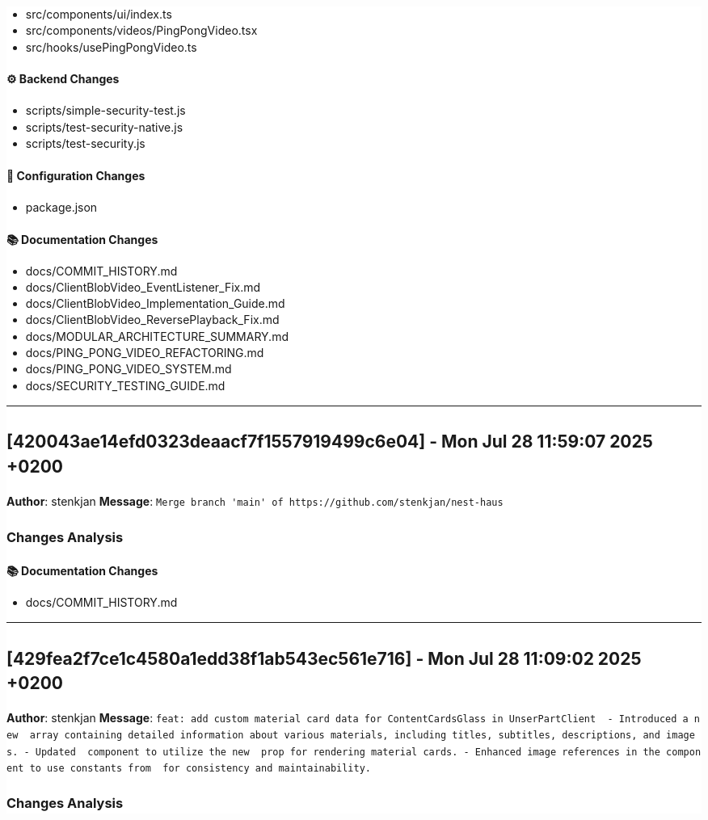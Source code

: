 - src/components/ui/index.ts
- src/components/videos/PingPongVideo.tsx
- src/hooks/usePingPongVideo.ts


#### ⚙️ Backend Changes
- scripts/simple-security-test.js
- scripts/test-security-native.js
- scripts/test-security.js


#### 🔧 Configuration Changes
- package.json


#### 📚 Documentation Changes
- docs/COMMIT_HISTORY.md
- docs/ClientBlobVideo_EventListener_Fix.md
- docs/ClientBlobVideo_Implementation_Guide.md
- docs/ClientBlobVideo_ReversePlayback_Fix.md
- docs/MODULAR_ARCHITECTURE_SUMMARY.md
- docs/PING_PONG_VIDEO_REFACTORING.md
- docs/PING_PONG_VIDEO_SYSTEM.md
- docs/SECURITY_TESTING_GUIDE.md


---

## [420043ae14efd0323deaacf7f1557919499c6e04] - Mon Jul 28 11:59:07 2025 +0200

**Author**: stenkjan
**Message**: `Merge branch 'main' of https://github.com/stenkjan/nest-haus  `

### Changes Analysis

#### 📚 Documentation Changes
- docs/COMMIT_HISTORY.md


---

## [429fea2f7ce1c4580a1edd38f1ab543ec561e716] - Mon Jul 28 11:09:02 2025 +0200

**Author**: stenkjan
**Message**: `feat: add custom material card data for ContentCardsGlass in UnserPartClient  - Introduced a new  array containing detailed information about various materials, including titles, subtitles, descriptions, and images. - Updated  component to utilize the new  prop for rendering material cards. - Enhanced image references in the component to use constants from  for consistency and maintainability.  `

### Changes Analysis
